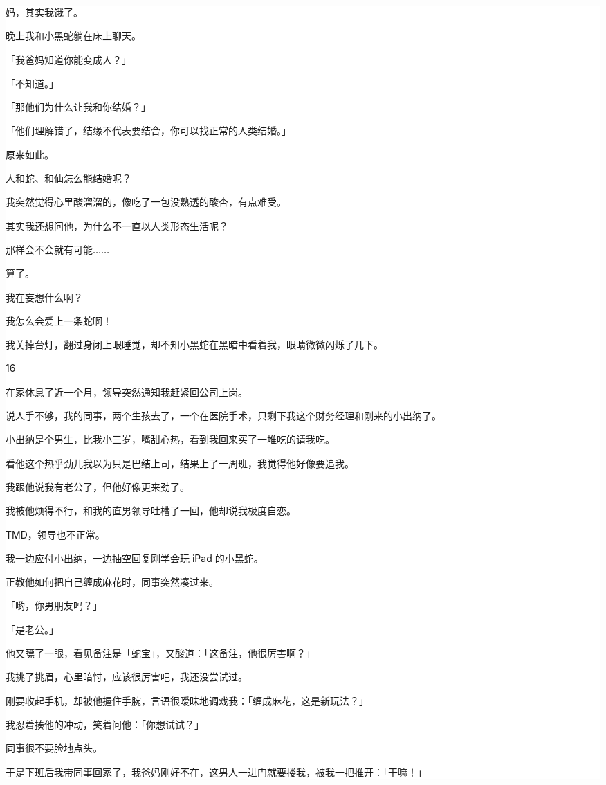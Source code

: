 妈，其实我饿了。

晚上我和小黑蛇躺在床上聊天。

「我爸妈知道你能变成人？」

「不知道。」

「那他们为什么让我和你结婚？」

「他们理解错了，结缘不代表要结合，你可以找正常的人类结婚。」

原来如此。

人和蛇、和仙怎么能结婚呢？

我突然觉得心里酸溜溜的，像吃了一包没熟透的酸杏，有点难受。

其实我还想问他，为什么不一直以人类形态生活呢？

那样会不会就有可能……

算了。

我在妄想什么啊？

我怎么会爱上一条蛇啊！

我关掉台灯，翻过身闭上眼睡觉，却不知小黑蛇在黑暗中看着我，眼睛微微闪烁了几下。

16

在家休息了近一个月，领导突然通知我赶紧回公司上岗。

说人手不够，我的同事，两个生孩去了，一个在医院手术，只剩下我这个财务经理和刚来的小出纳了。

小出纳是个男生，比我小三岁，嘴甜心热，看到我回来买了一堆吃的请我吃。

看他这个热乎劲儿我以为只是巴结上司，结果上了一周班，我觉得他好像要追我。

我跟他说我有老公了，但他好像更来劲了。

我被他烦得不行，和我的直男领导吐槽了一回，他却说我极度自恋。

TMD，领导也不正常。

我一边应付小出纳，一边抽空回复刚学会玩 iPad 的小黑蛇。

正教他如何把自己缠成麻花时，同事突然凑过来。

「哟，你男朋友吗？」

「是老公。」

他又瞟了一眼，看见备注是「蛇宝」，又酸道：「这备注，他很厉害啊？」

我挑了挑眉，心里暗忖，应该很厉害吧，我还没尝试过。

刚要收起手机，却被他握住手腕，言语很暧昧地调戏我：「缠成麻花，这是新玩法？」

我忍着揍他的冲动，笑着问他：「你想试试？」

同事很不要脸地点头。

于是下班后我带同事回家了，我爸妈刚好不在，这男人一进门就要搂我，被我一把推开：「干嘛！」

